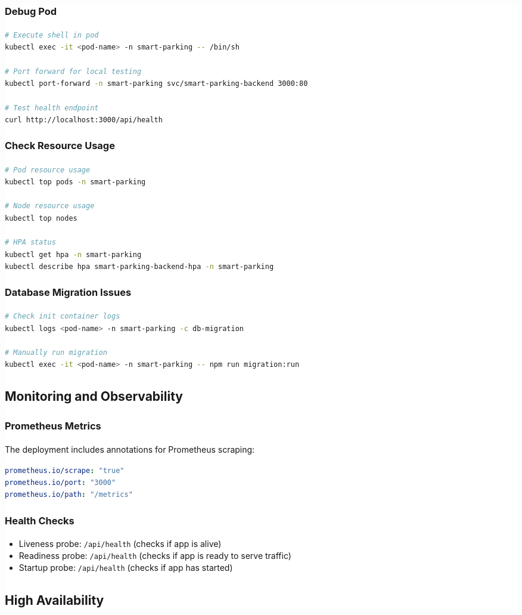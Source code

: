 ### Debug Pod
```bash
# Execute shell in pod
kubectl exec -it <pod-name> -n smart-parking -- /bin/sh

# Port forward for local testing
kubectl port-forward -n smart-parking svc/smart-parking-backend 3000:80

# Test health endpoint
curl http://localhost:3000/api/health
```

### Check Resource Usage
```bash
# Pod resource usage
kubectl top pods -n smart-parking

# Node resource usage
kubectl top nodes

# HPA status
kubectl get hpa -n smart-parking
kubectl describe hpa smart-parking-backend-hpa -n smart-parking
```

### Database Migration Issues
```bash
# Check init container logs
kubectl logs <pod-name> -n smart-parking -c db-migration

# Manually run migration
kubectl exec -it <pod-name> -n smart-parking -- npm run migration:run
```

## Monitoring and Observability

### Prometheus Metrics
The deployment includes annotations for Prometheus scraping:
```yaml
prometheus.io/scrape: "true"
prometheus.io/port: "3000"
prometheus.io/path: "/metrics"
```

### Health Checks
- Liveness probe: `/api/health` (checks if app is alive)
- Readiness probe: `/api/health` (checks if app is ready to serve traffic)
- Startup probe: `/api/health` (checks if app has started)

## High Availability
